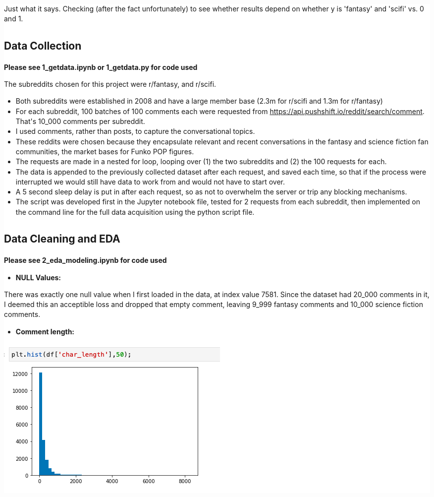 Just what it says. Checking (after the fact unfortunately) to see whether results depend on whether y is 'fantasy' and 'scifi' vs. 0 and 1.

## Data Collection

__Please see 1_getdata.ipynb or 1_getdata.py for code used__

The subreddits chosen for this project were r/fantasy, and r/scifi.

* Both subreddits were established in 2008 and have a large member base (2.3m for r/scifi and 1.3m for r/fantasy)
* For each subreddit, 100 batches of 100 comments each were requested from https://api.pushshift.io/reddit/search/comment. That's 10_000 comments per subreddit.
* I used comments, rather than posts, to capture the conversational topics.
* These reddits were chosen because they encapsulate relevant and recent conversations in the fantasy and science fiction fan communities, the market bases for Funko POP figures.
* The requests are made in a nested for loop, looping over (1) the two subreddits and (2) the 100 requests for each.
* The data is appended to the previously collected dataset after each request, and saved each time, so that if the process were interrupted we would still have data to work from and would not have to start over.
* A 5 second sleep delay is put in after each request, so as not to overwhelm the server or trip any blocking mechanisms.
* The script was developed first in the Jupyter notebook file, tested for 2 requests from each subreddit, then implemented on the command line for the full data acquisition using the python script file.

## Data Cleaning and EDA

__Please see 2_eda_modeling.ipynb for code used__

* __NULL Values:__

There was exactly one null value when I first loaded in the data, at index value 7581. Since the dataset had 20_000 comments in it, I deemed this an acceptible loss and dropped that empty comment, leaving 9_999 fantasy comments and 10_000 science fiction comments.

* __Comment length:__ 

![](./assets/charactercounts.png) 
